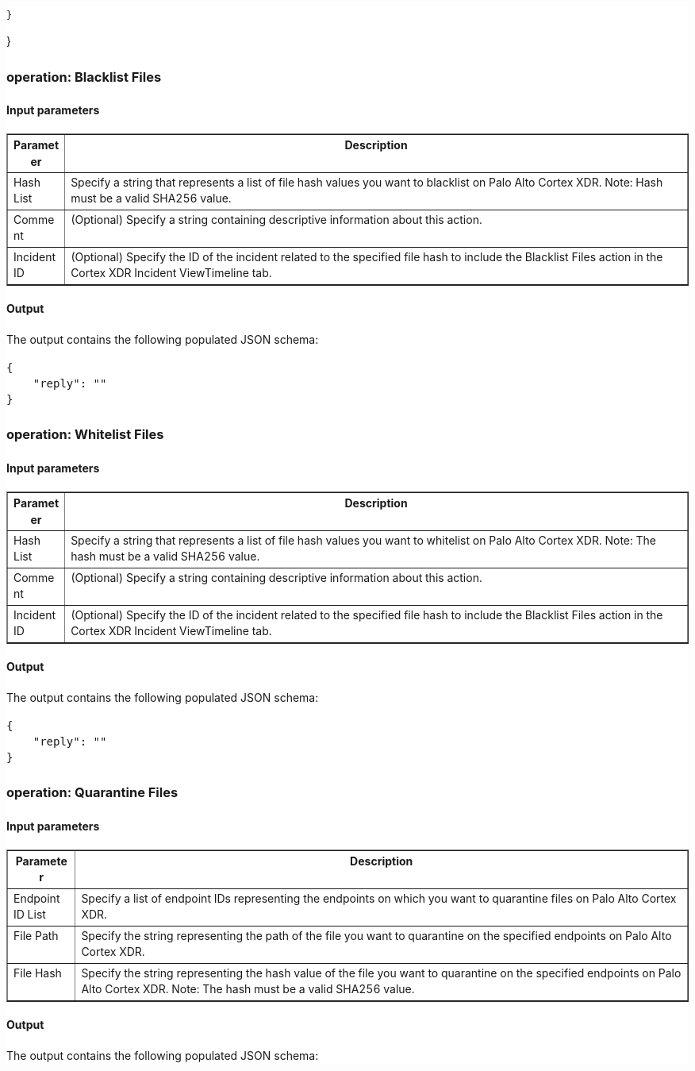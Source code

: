     }
}</pre>
### operation: Blacklist Files
#### Input parameters
<table border=1><thead><tr><th>Parameter</th><th>Description</th></tr></thead><tbody><tr><td>Hash List</td><td>Specify a string that represents a list of file hash values you want to blacklist on Palo Alto Cortex XDR. Note: Hash must be a valid SHA256 value. 
</td></tr><tr><td>Comment</td><td>(Optional) Specify a string containing descriptive information about this action.
</td></tr><tr><td>Incident ID</td><td>(Optional) Specify the ID of the incident related to the specified file hash to include the Blacklist Files action in the Cortex XDR Incident ViewTimeline tab.
</td></tr></tbody></table>

#### Output
The output contains the following populated JSON schema:

<pre>{
    "reply": ""
}</pre>
### operation: Whitelist Files
#### Input parameters
<table border=1><thead><tr><th>Parameter</th><th>Description</th></tr></thead><tbody><tr><td>Hash List</td><td>Specify a string that represents a list of file hash values you want to whitelist on Palo Alto Cortex XDR. Note: The hash must be a valid SHA256 value.
</td></tr><tr><td>Comment</td><td>(Optional) Specify a string containing descriptive information about this action.
</td></tr><tr><td>Incident ID</td><td>(Optional) Specify the ID of the incident related to the specified file hash to include the Blacklist Files action in the Cortex XDR Incident ViewTimeline tab.
</td></tr></tbody></table>

#### Output
The output contains the following populated JSON schema:

<pre>{
    "reply": ""
}</pre>
### operation: Quarantine Files
#### Input parameters
<table border=1><thead><tr><th>Parameter</th><th>Description</th></tr></thead><tbody><tr><td>Endpoint ID List</td><td>Specify a list of endpoint IDs representing the endpoints on which you want to quarantine files on Palo Alto Cortex XDR.
</td></tr><tr><td>File Path</td><td>Specify the string representing the path of the file you want to quarantine on the specified endpoints on Palo Alto Cortex XDR.
</td></tr><tr><td>File Hash</td><td>Specify the string representing the hash value of the file you want to quarantine on the specified endpoints on Palo Alto Cortex XDR. Note: The hash must be a valid SHA256 value.
</td></tr></tbody></table>

#### Output
The output contains the following populated JSON schema:
